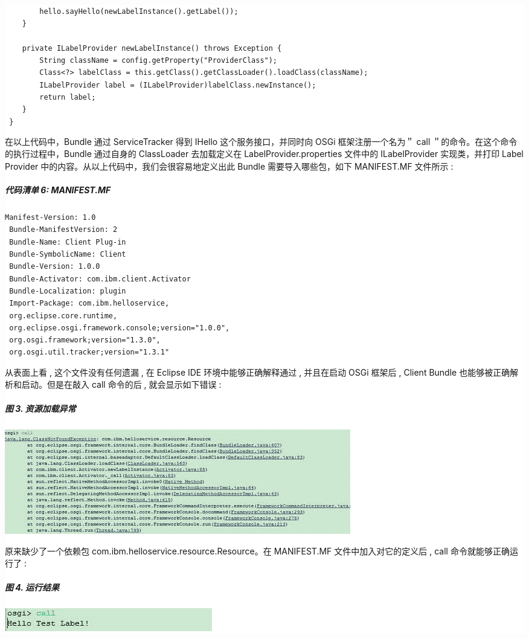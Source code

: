 ```
        hello.sayHello(newLabelInstance().getLabel());
    }

    private ILabelProvider newLabelInstance() throws Exception {
        String className = config.getProperty("ProviderClass");
        Class<?> labelClass = this.getClass().getClassLoader().loadClass(className);
        ILabelProvider label = (ILabelProvider)labelClass.newInstance();
        return label;
    }
 } 
```

在以上代码中，Bundle 通过 ServiceTracker 得到 IHello 这个服务接口，并同时向 OSGi 框架注册一个名为＂ call ＂的命令。在这个命令的执行过程中，Bundle 通过自身的 ClassLoader 去加载定义在 LabelProvider.properties 文件中的 ILabelProvider 实现类，并打印 Label Provider 中的内容。从以上代码中，我们会很容易地定义出此 Bundle 需要导入哪些包，如下 MANIFEST.MF 文件所示 :

##### 代码清单 6: MANIFEST.MF

```
Manifest-Version: 1.0
 Bundle-ManifestVersion: 2
 Bundle-Name: Client Plug-in
 Bundle-SymbolicName: Client
 Bundle-Version: 1.0.0
 Bundle-Activator: com.ibm.client.Activator
 Bundle-Localization: plugin
 Import-Package: com.ibm.helloservice,
 org.eclipse.core.runtime,
 org.eclipse.osgi.framework.console;version="1.0.0",
 org.osgi.framework;version="1.3.0",
 org.osgi.util.tracker;version="1.3.1" 
```

从表面上看 , 这个文件没有任何遗漏 , 在 Eclipse IDE 环境中能够正确解释通过 , 并且在启动 OSGi 框架后 , Client Bundle 也能够被正确解析和启动。但是在敲入 call 命令的后 , 就会显示如下错误 :

##### 图 3\. 资源加载异常

![图 3\. 资源加载异常](img/4d41d0dc4d99bf4f42727b4369e23371.png)

原来缺少了一个依赖包 com.ibm.helloservice.resource.Resource。在 MANIFEST.MF 文件中加入对它的定义后 , call 命令就能够正确运行了 :

##### 图 4\. 运行结果

![图 4\. 运行结果](img/52ce864e9f9314230314e2b18d69fd32.png)
